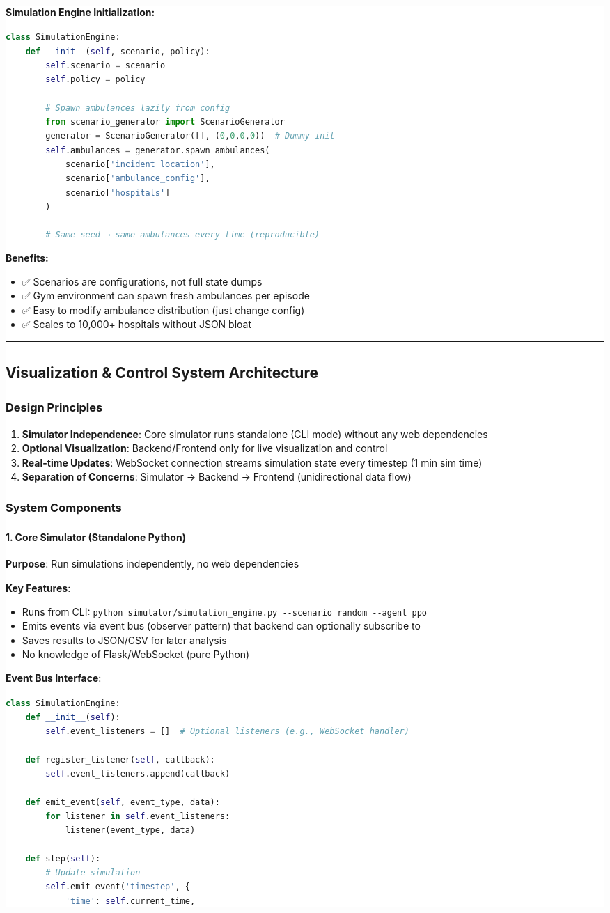 **Simulation Engine Initialization:**
```python
class SimulationEngine:
    def __init__(self, scenario, policy):
        self.scenario = scenario
        self.policy = policy

        # Spawn ambulances lazily from config
        from scenario_generator import ScenarioGenerator
        generator = ScenarioGenerator([], (0,0,0,0))  # Dummy init
        self.ambulances = generator.spawn_ambulances(
            scenario['incident_location'],
            scenario['ambulance_config'],
            scenario['hospitals']
        )

        # Same seed → same ambulances every time (reproducible)
```

**Benefits:**
- ✅ Scenarios are configurations, not full state dumps
- ✅ Gym environment can spawn fresh ambulances per episode
- ✅ Easy to modify ambulance distribution (just change config)
- ✅ Scales to 10,000+ hospitals without JSON bloat

---

## Visualization & Control System Architecture

### Design Principles
1. **Simulator Independence**: Core simulator runs standalone (CLI mode) without any web dependencies
2. **Optional Visualization**: Backend/Frontend only for live visualization and control
3. **Real-time Updates**: WebSocket connection streams simulation state every timestep (1 min sim time)
4. **Separation of Concerns**: Simulator → Backend → Frontend (unidirectional data flow)

### System Components

#### 1. Core Simulator (Standalone Python)
**Purpose**: Run simulations independently, no web dependencies

**Key Features**:
- Runs from CLI: `python simulator/simulation_engine.py --scenario random --agent ppo`
- Emits events via event bus (observer pattern) that backend can optionally subscribe to
- Saves results to JSON/CSV for later analysis
- No knowledge of Flask/WebSocket (pure Python)

**Event Bus Interface**:
```python
class SimulationEngine:
    def __init__(self):
        self.event_listeners = []  # Optional listeners (e.g., WebSocket handler)

    def register_listener(self, callback):
        self.event_listeners.append(callback)

    def emit_event(self, event_type, data):
        for listener in self.event_listeners:
            listener(event_type, data)

    def step(self):
        # Update simulation
        self.emit_event('timestep', {
            'time': self.current_time,
```